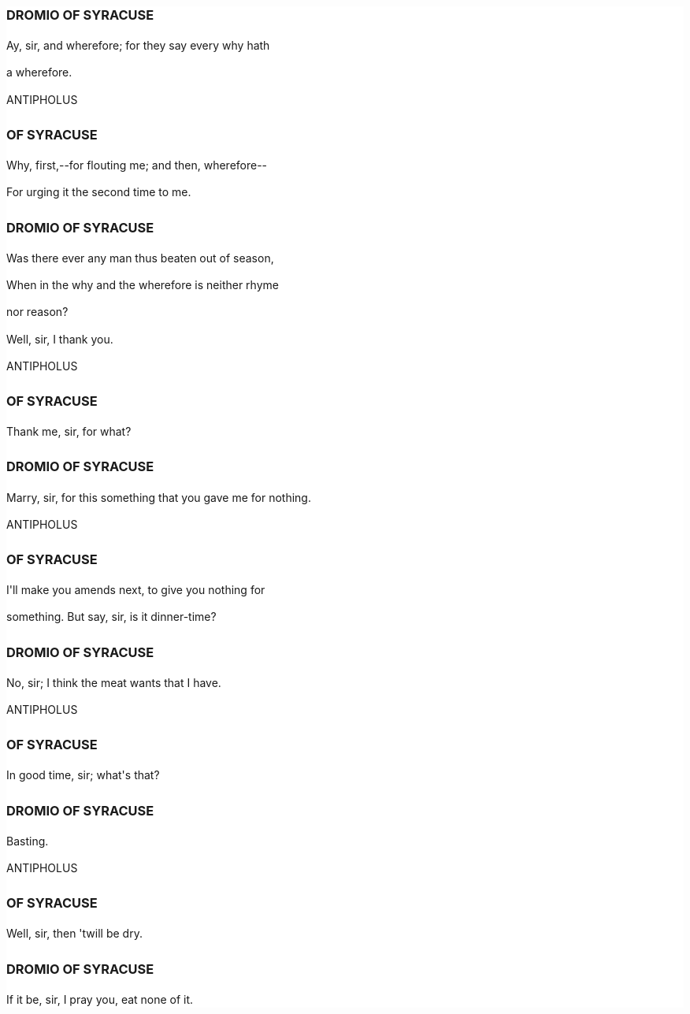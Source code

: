 ### DROMIO OF SYRACUSE
Ay, sir, and wherefore; for they say every why hath

a wherefore.

ANTIPHOLUS

### OF SYRACUSE
Why, first,--for flouting me; and then, wherefore--

For urging it the second time to me.

### DROMIO OF SYRACUSE
Was there ever any man thus beaten out of season,

When in the why and the wherefore is neither rhyme

nor reason?

Well, sir, I thank you.

ANTIPHOLUS

### OF SYRACUSE
Thank me, sir, for what?

### DROMIO OF SYRACUSE
Marry, sir, for this something that you gave me for nothing.

ANTIPHOLUS

### OF SYRACUSE
I'll make you amends next, to give you nothing for

something. But say, sir, is it dinner-time?

### DROMIO OF SYRACUSE
No, sir; I think the meat wants that I have.

ANTIPHOLUS

### OF SYRACUSE
In good time, sir; what's that?

### DROMIO OF SYRACUSE
Basting.

ANTIPHOLUS

### OF SYRACUSE
Well, sir, then 'twill be dry.

### DROMIO OF SYRACUSE
If it be, sir, I pray you, eat none of it.
